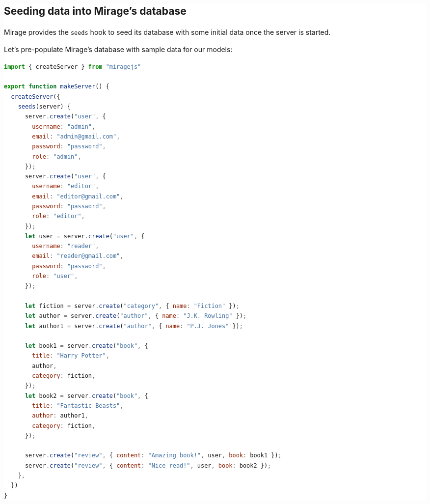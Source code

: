 
## Seeding data into Mirage’s database

Mirage provides the `seeds` hook to seed its database with some initial data once the server is started.

Let’s pre-populate Mirage’s database with sample data for our models:

```js :collapsed-lines
import { createServer } from "miragejs"

export function makeServer() {
  createServer({
    seeds(server) {
      server.create("user", {
        username: "admin",
        email: "admin@gmail.com",
        password: "password",
        role: "admin",
      });
      server.create("user", {
        username: "editor",
        email: "editor@gmail.com",
        password: "password",
        role: "editor",
      });
      let user = server.create("user", {
        username: "reader",
        email: "reader@gmail.com",
        password: "password",
        role: "user",
      });

      let fiction = server.create("category", { name: "Fiction" });
      let author = server.create("author", { name: "J.K. Rowling" });
      let author1 = server.create("author", { name: "P.J. Jones" });

      let book1 = server.create("book", {
        title: "Harry Potter",
        author,
        category: fiction,
      });
      let book2 = server.create("book", {
        title: "Fantastic Beasts",
        author: author1,
        category: fiction,
      });

      server.create("review", { content: "Amazing book!", user, book: book1 });
      server.create("review", { content: "Nice read!", user, book: book2 });
    },
  })
}
```
